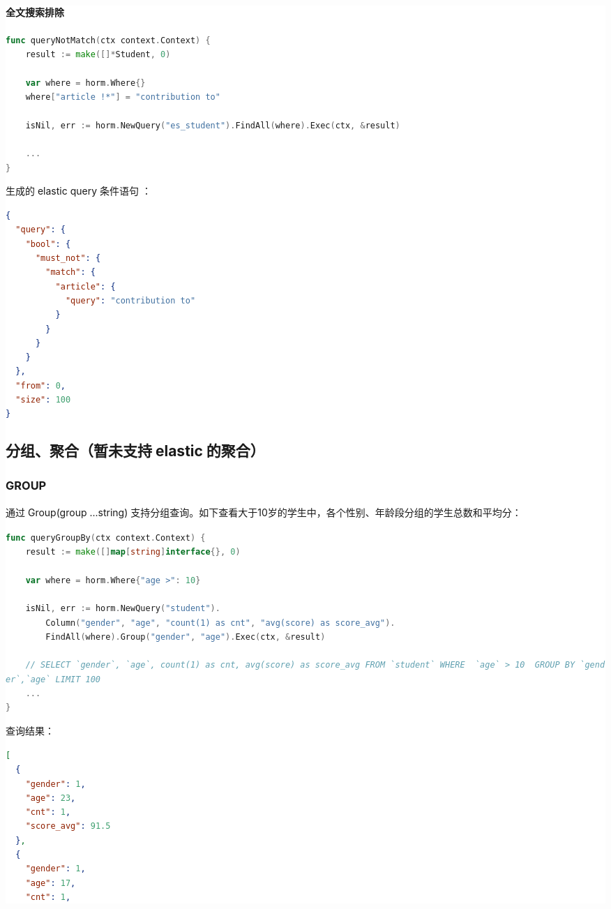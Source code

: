 #### 全文搜索排除
```go
func queryNotMatch(ctx context.Context) {
	result := make([]*Student, 0)

	var where = horm.Where{}
	where["article !*"] = "contribution to"

	isNil, err := horm.NewQuery("es_student").FindAll(where).Exec(ctx, &result)

	...
}
```
生成的 elastic query 条件语句 ：
```json
{
  "query": {
    "bool": {
      "must_not": {
        "match": {
          "article": {
            "query": "contribution to"
          }
        }
      }
    }
  },
  "from": 0,
  "size": 100
}
```

## 分组、聚合（暂未支持 elastic 的聚合）
### GROUP
通过 Group(group ...string) 支持分组查询。如下查看大于10岁的学生中，各个性别、年龄段分组的学生总数和平均分：
```go
func queryGroupBy(ctx context.Context) {
	result := make([]map[string]interface{}, 0)

	var where = horm.Where{"age >": 10}

	isNil, err := horm.NewQuery("student").
		Column("gender", "age", "count(1) as cnt", "avg(score) as score_avg").
		FindAll(where).Group("gender", "age").Exec(ctx, &result)

	// SELECT `gender`, `age`, count(1) as cnt, avg(score) as score_avg FROM `student` WHERE  `age` > 10  GROUP BY `gender`,`age` LIMIT 100
	...
}
```
查询结果：
```json
[
  {
    "gender": 1,
    "age": 23,
    "cnt": 1,
    "score_avg": 91.5
  },
  {
    "gender": 1,
    "age": 17,
    "cnt": 1,
```
